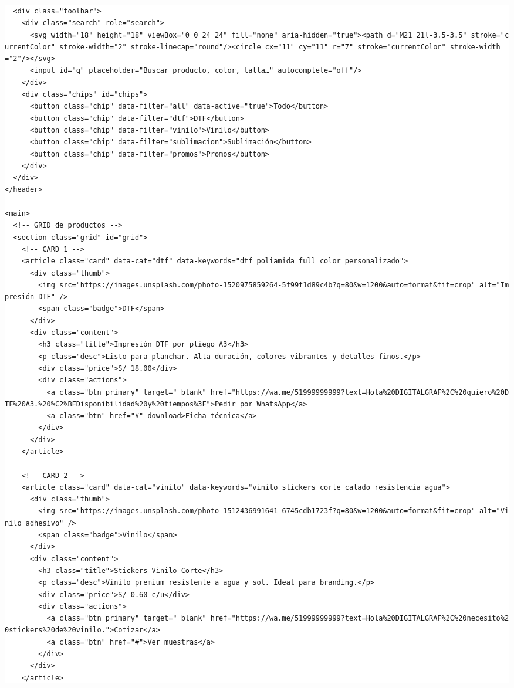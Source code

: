       <div class="toolbar">
        <div class="search" role="search">
          <svg width="18" height="18" viewBox="0 0 24 24" fill="none" aria-hidden="true"><path d="M21 21l-3.5-3.5" stroke="currentColor" stroke-width="2" stroke-linecap="round"/><circle cx="11" cy="11" r="7" stroke="currentColor" stroke-width="2"/></svg>
          <input id="q" placeholder="Buscar producto, color, talla…" autocomplete="off"/>
        </div>
        <div class="chips" id="chips">
          <button class="chip" data-filter="all" data-active="true">Todo</button>
          <button class="chip" data-filter="dtf">DTF</button>
          <button class="chip" data-filter="vinilo">Vinilo</button>
          <button class="chip" data-filter="sublimacion">Sublimación</button>
          <button class="chip" data-filter="promos">Promos</button>
        </div>
      </div>
    </header>

    <main>
      <!-- GRID de productos -->
      <section class="grid" id="grid">
        <!-- CARD 1 -->
        <article class="card" data-cat="dtf" data-keywords="dtf poliamida full color personalizado">
          <div class="thumb">
            <img src="https://images.unsplash.com/photo-1520975859264-5f99f1d89c4b?q=80&w=1200&auto=format&fit=crop" alt="Impresión DTF" />
            <span class="badge">DTF</span>
          </div>
          <div class="content">
            <h3 class="title">Impresión DTF por pliego A3</h3>
            <p class="desc">Listo para planchar. Alta duración, colores vibrantes y detalles finos.</p>
            <div class="price">S/ 18.00</div>
            <div class="actions">
              <a class="btn primary" target="_blank" href="https://wa.me/51999999999?text=Hola%20DIGITALGRAF%2C%20quiero%20DTF%20A3.%20%C2%BFDisponibilidad%20y%20tiempos%3F">Pedir por WhatsApp</a>
              <a class="btn" href="#" download>Ficha técnica</a>
            </div>
          </div>
        </article>

        <!-- CARD 2 -->
        <article class="card" data-cat="vinilo" data-keywords="vinilo stickers corte calado resistencia agua">
          <div class="thumb">
            <img src="https://images.unsplash.com/photo-1512436991641-6745cdb1723f?q=80&w=1200&auto=format&fit=crop" alt="Vinilo adhesivo" />
            <span class="badge">Vinilo</span>
          </div>
          <div class="content">
            <h3 class="title">Stickers Vinilo Corte</h3>
            <p class="desc">Vinilo premium resistente a agua y sol. Ideal para branding.</p>
            <div class="price">S/ 0.60 c/u</div>
            <div class="actions">
              <a class="btn primary" target="_blank" href="https://wa.me/51999999999?text=Hola%20DIGITALGRAF%2C%20necesito%20stickers%20de%20vinilo.">Cotizar</a>
              <a class="btn" href="#">Ver muestras</a>
            </div>
          </div>
        </article>
